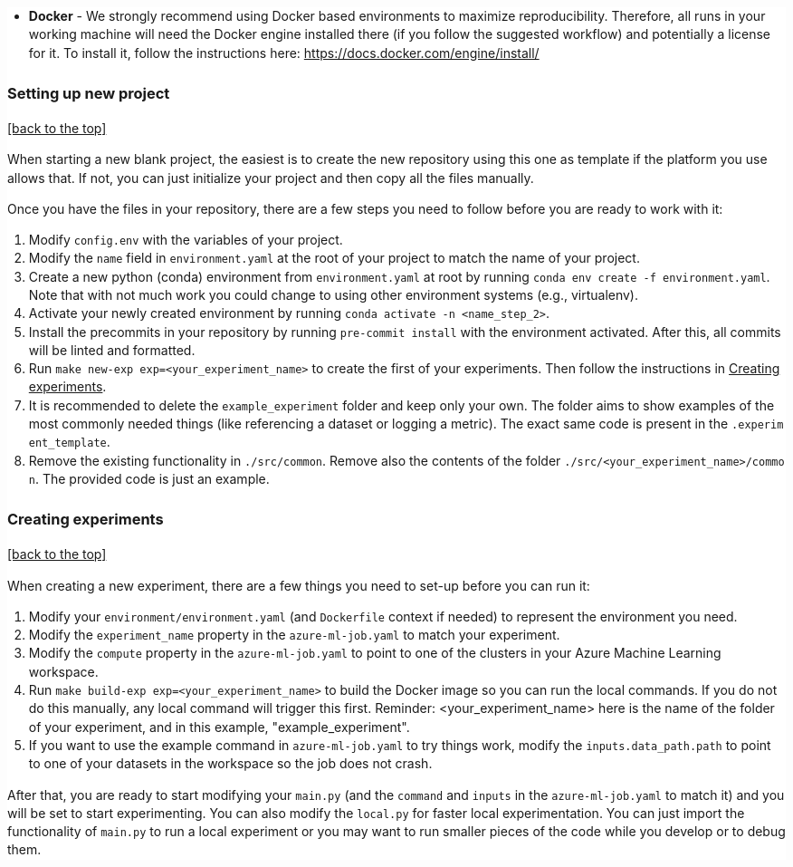 - **Docker** - We strongly recommend using Docker based environments to maximize reproducibility. Therefore, all runs in your working machine will need the Docker engine installed there (if you follow the suggested workflow) and potentially a license for it. To install it, follow the instructions here: https://docs.docker.com/engine/install/


### Setting up new project
[[back to the top]](#navigation)

When starting a new blank project, the easiest is to create the new repository using this one as template if the platform you use allows that. If not, you can just initialize your project and then copy all the files manually.

Once you have the files in your repository, there are a few steps you need to follow before you are ready to work with it:

1. Modify `config.env` with the variables of your project.
2. Modify the `name` field in `environment.yaml` at the root of your project to match the name of your project.
3. Create a new python (conda) environment from `environment.yaml` at root by running `conda env create -f environment.yaml`. Note that with not much work you could change to using other environment systems (e.g., virtualenv).
4. Activate your newly created environment by running `conda activate -n <name_step_2>`.
5. Install the precommits in your repository by running `pre-commit install` with the environment activated. After this, all commits will be linted and formatted.
6. Run `make new-exp exp=<your_experiment_name>` to create the first of your experiments. Then follow the instructions in [Creating experiments](#creating-experiments).
7. It is recommended to delete the `example_experiment` folder and keep only your own. The folder
aims to show examples of the most commonly needed things (like referencing a dataset or logging a
metric). The exact same code is present in the `.experiment_template`.
8. Remove the existing functionality in `./src/common`. Remove also the contents of the folder
`./src/<your_experiment_name>/common`. The provided code is just an example.

### Creating experiments
[[back to the top]](#navigation)

When creating a new experiment, there are a few things you need to set-up before you can run it:

1. Modify your `environment/environment.yaml` (and `Dockerfile` context if needed) to represent the environment you need.
2. Modify the `experiment_name` property in the `azure-ml-job.yaml` to match your experiment.
3. Modify the `compute` property in the `azure-ml-job.yaml` to point to one of the clusters in your Azure Machine Learning workspace.
4. Run `make build-exp exp=<your_experiment_name>` to build the Docker image so you can run the local commands. If you do not do this manually, any local command will trigger this first. Reminder: <your_experiment_name> here is the name of the folder of your experiment, and in this example, "example_experiment".
5. If you want to use the example command in `azure-ml-job.yaml` to try things work, modify the `inputs.data_path.path` to point to one of your datasets in the workspace so the job does not crash.

After that, you are ready to start modifying your `main.py` (and the `command` and `inputs` in the `azure-ml-job.yaml` to match it) and you will be set to start experimenting. You can also modify the `local.py` for faster local experimentation. You can just import the functionality of `main.py` to run a local experiment or you may want to run smaller pieces of the code while you develop or to debug them.
